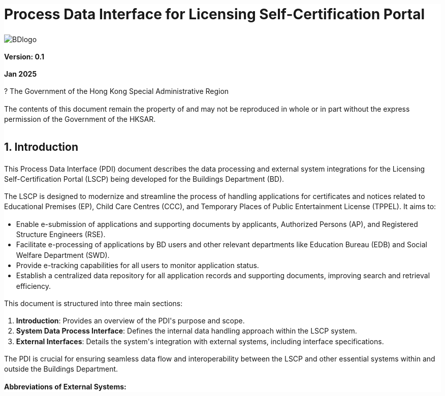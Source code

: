 # Process Data Interface for Licensing Self-Certification Portal

![BDlogo](media/image1.jpg)

**Version: 0.1**

**Jan 2025**

? The Government of the Hong Kong Special Administrative Region

The contents of this document remain the property of and may not be reproduced in whole or in part without the express permission of the Government of the HKSAR.

## 1. Introduction

This Process Data Interface (PDI) document describes the data processing and external system integrations for the Licensing Self-Certification Portal (LSCP) being developed for the Buildings Department (BD).

The LSCP is designed to modernize and streamline the process of handling applications for certificates and notices related to Educational Premises (EP), Child Care Centres (CCC), and Temporary Places of Public Entertainment License (TPPEL).  It aims to:

*   Enable e-submission of applications and supporting documents by applicants, Authorized Persons (AP), and Registered Structure Engineers (RSE).
*   Facilitate e-processing of applications by BD users and other relevant departments like Education Bureau (EDB) and Social Welfare Department (SWD).
*   Provide e-tracking capabilities for all users to monitor application status.
*   Establish a centralized data repository for all application records and supporting documents, improving search and retrieval efficiency.

This document is structured into three main sections:

1.  **Introduction**: Provides an overview of the PDI's purpose and scope.
2.  **System Data Process Interface**: Defines the internal data handling approach within the LSCP system.
3.  **External Interfaces**: Details the system's integration with external systems, including interface specifications.

The PDI is crucial for ensuring seamless data flow and interoperability between the LSCP and other essential systems within and outside the Buildings Department.

**Abbreviations of External Systems:**
